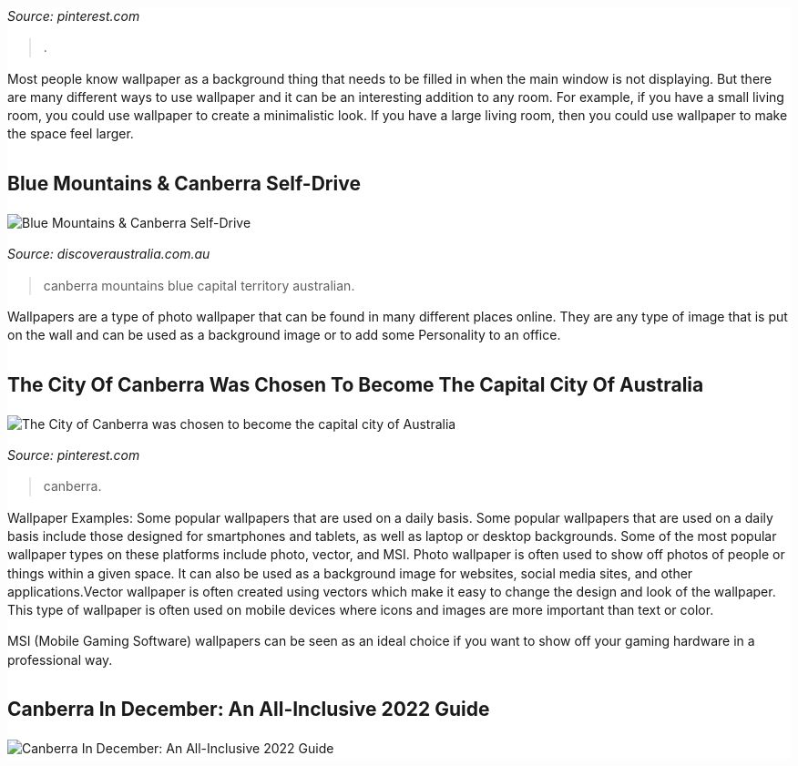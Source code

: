 _Source: pinterest.com_

>. 

	

Most people know wallpaper as a background thing that needs to be filled in when the main window is not displaying. But there are many different ways to use wallpaper and it can be an interesting addition to any room. For example, if you have a small living room, you could use wallpaper to create a minimalistic look. If you have a large living room, then you could use wallpaper to make the space feel larger.

    
## Blue Mountains &amp; Canberra Self-Drive

<img loading=lazy src="https://mapi15rc.azureedge.net/images/2/95/8/pcklst_95_8_0_vifvkx" onerror="this.onerror=null;this.src='https://tse3.mm.bing.net/th?id=OIP.qv6bs2bNEEXqzEpTXXrfNwHaE9&amp;pid=15.1';" alt="Blue Mountains &amp; Canberra Self-Drive">

_Source: discoveraustralia.com.au_

>canberra mountains blue capital territory australian. 

	



Wallpapers are a type of photo wallpaper that can be found in many different places online. They are any type of image that is put on the wall and can be used as a background image or to add some Personality to an office.

    
## The City Of Canberra Was Chosen To Become The Capital City Of Australia

<img loading=lazy src="https://i.pinimg.com/736x/b6/ec/bb/b6ecbbd68d185774adb02c8d856e7bd3.jpg" onerror="this.onerror=null;this.src='https://tse1.mm.bing.net/th?id=OIP.8S1b4dTlFOmriNH5JdJ-GAHaNL&amp;pid=15.1';" alt="The City of Canberra was chosen to become the capital city of Australia">

_Source: pinterest.com_

>canberra. 

	

Wallpaper Examples: Some popular wallpapers that are used on a daily basis.
Some popular wallpapers that are used on a daily basis include those designed for smartphones and tablets, as well as laptop or desktop backgrounds. Some of the most popular wallpaper types on these platforms include photo, vector, and MSI. 
Photo wallpaper is often used to show off photos of people or things within a given space. It can also be used as a background image for websites, social media sites, and other applications.Vector wallpaper is often created using vectors which make it easy to change the design and look of the wallpaper. This type of wallpaper is often used on mobile devices where icons and images are more important than text or color. 

MSI (Mobile Gaming Software) wallpapers can be seen as an ideal choice if you want to show off your gaming hardware in a professional way.

    
## Canberra In December: An All-Inclusive 2022 Guide

<img loading=lazy src="https://img.traveltriangle.com/blog/wp-content/uploads/2020/01/cover-Canberra-City-in-December_11th-jan.jpg" onerror="this.onerror=null;this.src='https://tse2.mm.bing.net/th?id=OIP.Fev7wykMO-24KGMslreIdAHaEO&amp;pid=15.1';" alt="Canberra In December: An All-Inclusive 2022 Guide">
